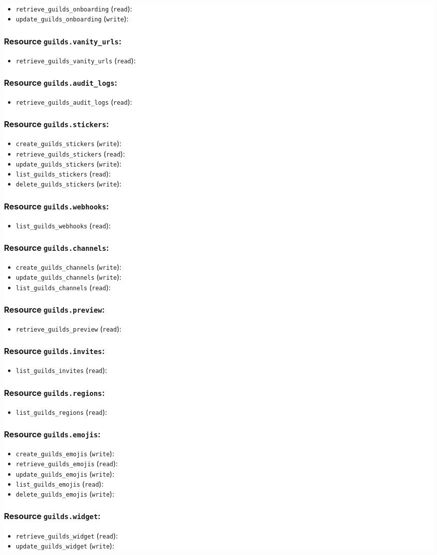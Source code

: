 - `retrieve_guilds_onboarding` (`read`):
- `update_guilds_onboarding` (`write`):

### Resource `guilds.vanity_urls`:

- `retrieve_guilds_vanity_urls` (`read`):

### Resource `guilds.audit_logs`:

- `retrieve_guilds_audit_logs` (`read`):

### Resource `guilds.stickers`:

- `create_guilds_stickers` (`write`):
- `retrieve_guilds_stickers` (`read`):
- `update_guilds_stickers` (`write`):
- `list_guilds_stickers` (`read`):
- `delete_guilds_stickers` (`write`):

### Resource `guilds.webhooks`:

- `list_guilds_webhooks` (`read`):

### Resource `guilds.channels`:

- `create_guilds_channels` (`write`):
- `update_guilds_channels` (`write`):
- `list_guilds_channels` (`read`):

### Resource `guilds.preview`:

- `retrieve_guilds_preview` (`read`):

### Resource `guilds.invites`:

- `list_guilds_invites` (`read`):

### Resource `guilds.regions`:

- `list_guilds_regions` (`read`):

### Resource `guilds.emojis`:

- `create_guilds_emojis` (`write`):
- `retrieve_guilds_emojis` (`read`):
- `update_guilds_emojis` (`write`):
- `list_guilds_emojis` (`read`):
- `delete_guilds_emojis` (`write`):

### Resource `guilds.widget`:

- `retrieve_guilds_widget` (`read`):
- `update_guilds_widget` (`write`):
